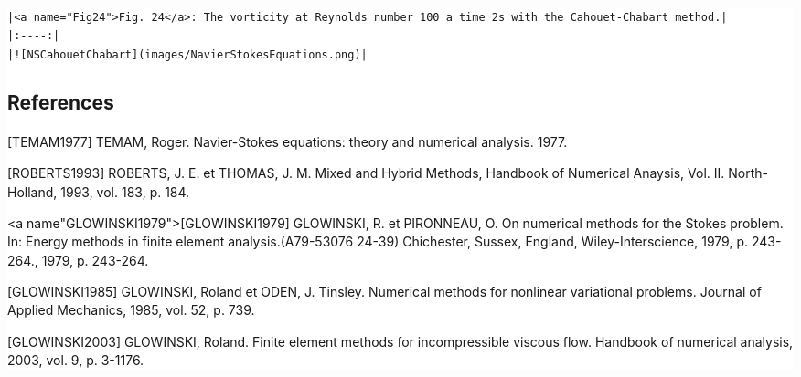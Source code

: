 	|<a name="Fig24">Fig. 24</a>: The vorticity at Reynolds number 100 a time 2s with the Cahouet-Chabart method.|
	|:----:|
	|![NSCahouetChabart](images/NavierStokesEquations.png)|

## References

<a name="TEMAM1977">[TEMAM1977]</a> TEMAM, Roger. Navier-Stokes equations: theory and numerical analysis. 1977.

<a name="ROBERTS1993">[ROBERTS1993]</a> ROBERTS, J. E. et THOMAS, J. M. Mixed and Hybrid Methods, Handbook of Numerical Anaysis, Vol. II. North-Holland, 1993, vol. 183, p. 184.

<a name"GLOWINSKI1979">[GLOWINSKI1979]</a> GLOWINSKI, R. et PIRONNEAU, O. On numerical methods for the Stokes problem. In: Energy methods in finite element analysis.(A79-53076 24-39) Chichester, Sussex, England, Wiley-Interscience, 1979, p. 243-264., 1979, p. 243-264.

<a name="GLOWINSKI1985">[GLOWINSKI1985]</a> GLOWINSKI, Roland et ODEN, J. Tinsley. Numerical methods for nonlinear variational problems. Journal of Applied Mechanics, 1985, vol. 52, p. 739.

<a name="GLOWINSKI2003">[GLOWINSKI2003]</a> GLOWINSKI, Roland. Finite element methods for incompressible viscous flow. Handbook of numerical analysis, 2003, vol. 9, p. 3-1176.

